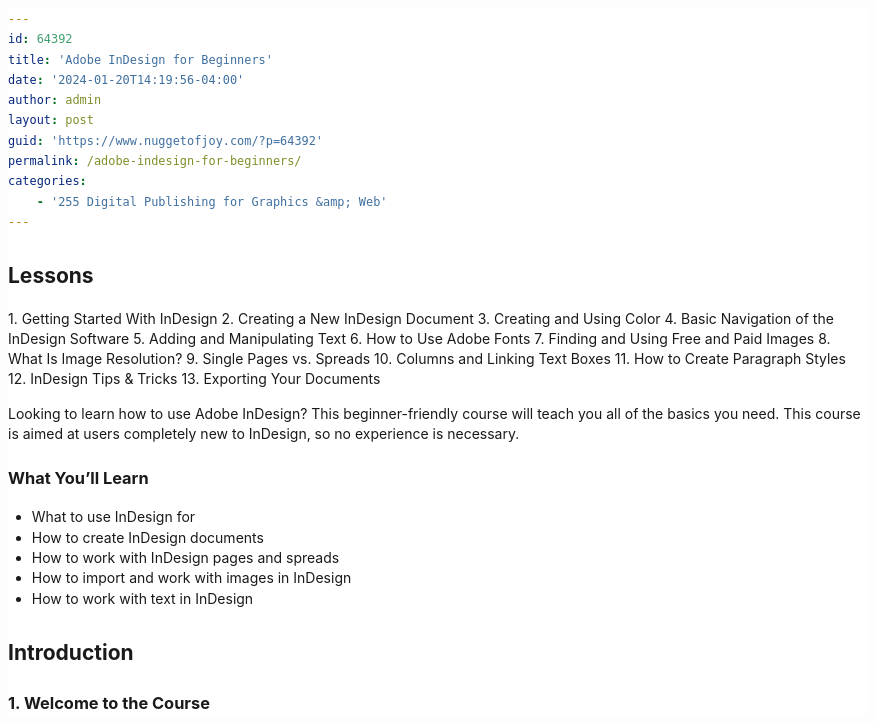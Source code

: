 ```yaml
---
id: 64392
title: 'Adobe InDesign for Beginners'
date: '2024-01-20T14:19:56-04:00'
author: admin
layout: post
guid: 'https://www.nuggetofjoy.com/?p=64392'
permalink: /adobe-indesign-for-beginners/
categories:
    - '255 Digital Publishing for Graphics &amp; Web'
---
```


## Lessons[](https://design.tutsplus.com/adobe-indesign-for-beginners--ytc-8c#toc-24jg-welcome-to-the-course)

<figure class="wp-block-embed is-type-video is-provider-youtube wp-block-embed-youtube wp-embed-aspect-16-9 wp-has-aspect-ratio"><div class="wp-block-embed__wrapper"><iframe allow="accelerometer; autoplay; clipboard-write; encrypted-media; gyroscope; picture-in-picture; web-share" allowfullscreen="" frameborder="0" height="281" loading="lazy" referrerpolicy="strict-origin-when-cross-origin" src="https://www.youtube.com/embed/RXRT3dHu6_o?feature=oembed" title="InDesign for Beginners | FREE COURSE" width="500"></iframe></div></figure>1. Getting Started With InDesign
2. Creating a New InDesign Document
3. Creating and Using Color
4. Basic Navigation of the InDesign Software
5. Adding and Manipulating Text
6. How to Use Adobe Fonts
7. Finding and Using Free and Paid Images
8. What Is Image Resolution?
9. Single Pages vs. Spreads
10. Columns and Linking Text Boxes
11. How to Create Paragraph Styles
12. InDesign Tips &amp; Tricks
13. Exporting Your Documents

Looking to learn how to use Adobe InDesign? This beginner-friendly course will teach you all of the basics you need. This course is aimed at users completely new to InDesign, so no experience is necessary.

### What You’ll Learn

- What to use InDesign for
- How to create InDesign documents
- How to work with InDesign pages and spreads
- How to import and work with images in InDesign
- How to work with text in InDesign

## Introduction

### 1. Welcome to the Course
